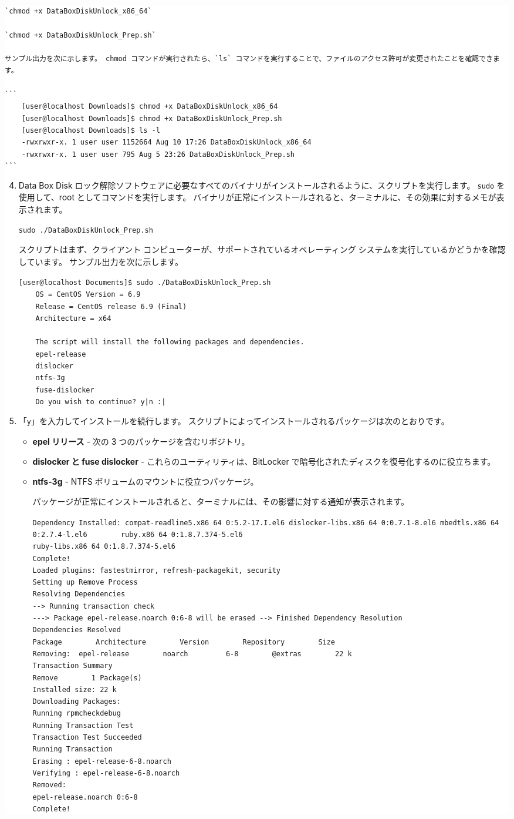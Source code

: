     `chmod +x DataBoxDiskUnlock_x86_64` 

    `chmod +x DataBoxDiskUnlock_Prep.sh` 

    サンプル出力を次に示します。 chmod コマンドが実行されたら、`ls` コマンドを実行することで、ファイルのアクセス許可が変更されたことを確認できます。 
 
    ```
        [user@localhost Downloads]$ chmod +x DataBoxDiskUnlock_x86_64  
        [user@localhost Downloads]$ chmod +x DataBoxDiskUnlock_Prep.sh   
        [user@localhost Downloads]$ ls -l  
        -rwxrwxr-x. 1 user user 1152664 Aug 10 17:26 DataBoxDiskUnlock_x86_64  
        -rwxrwxr-x. 1 user user 795 Aug 5 23:26 DataBoxDiskUnlock_Prep.sh
    ```

4. Data Box Disk ロック解除ソフトウェアに必要なすべてのバイナリがインストールされるように、スクリプトを実行します。 `sudo` を使用して、root としてコマンドを実行します。 バイナリが正常にインストールされると、ターミナルに、その効果に対するメモが表示されます。

    `sudo ./DataBoxDiskUnlock_Prep.sh`

    スクリプトはまず、クライアント コンピューターが、サポートされているオペレーティング システムを実行しているかどうかを確認しています。 サンプル出力を次に示します。 
 
    ```
    [user@localhost Documents]$ sudo ./DataBoxDiskUnlock_Prep.sh 
        OS = CentOS Version = 6.9 
        Release = CentOS release 6.9 (Final) 
        Architecture = x64 

        The script will install the following packages and dependencies. 
        epel-release 
        dislocker 
        ntfs-3g 
        fuse-dislocker 
        Do you wish to continue? y|n :|
    ```

 
5. 「`y`」を入力してインストールを続行します。 スクリプトによってインストールされるパッケージは次のとおりです。 
   - **epel リリース** - 次の 3 つのパッケージを含むリポジトリ。 
   - **dislocker と fuse dislocker** - これらのユーティリティは、BitLocker で暗号化されたディスクを復号化するのに役立ちます。 
   - **ntfs-3g** - NTFS ボリュームのマウントに役立つパッケージ。 
 
     パッケージが正常にインストールされると、ターミナルには、その影響に対する通知が表示されます。     
     ```
     Dependency Installed: compat-readline5.x86 64 0:5.2-17.I.el6 dislocker-libs.x86 64 0:0.7.1-8.el6 mbedtls.x86 64 0:2.7.4-l.el6        ruby.x86 64 0:1.8.7.374-5.el6 
     ruby-libs.x86 64 0:1.8.7.374-5.el6 
     Complete! 
     Loaded plugins: fastestmirror, refresh-packagekit, security 
     Setting up Remove Process 
     Resolving Dependencies 
     --> Running transaction check 
     ---> Package epel-release.noarch 0:6-8 will be erased --> Finished Dependency Resolution 
     Dependencies Resolved 
     Package        Architecture        Version        Repository        Size 
     Removing:  epel-release        noarch         6-8        @extras        22 k 
     Transaction Summary                                 
     Remove        1 Package(s) 
     Installed size: 22 k 
     Downloading Packages: 
     Running rpmcheckdebug 
     Running Transaction Test 
     Transaction Test Succeeded 
     Running Transaction 
     Erasing : epel-release-6-8.noarch 
     Verifying : epel-release-6-8.noarch 
     Removed: 
     epel-release.noarch 0:6-8 
     Complete! 